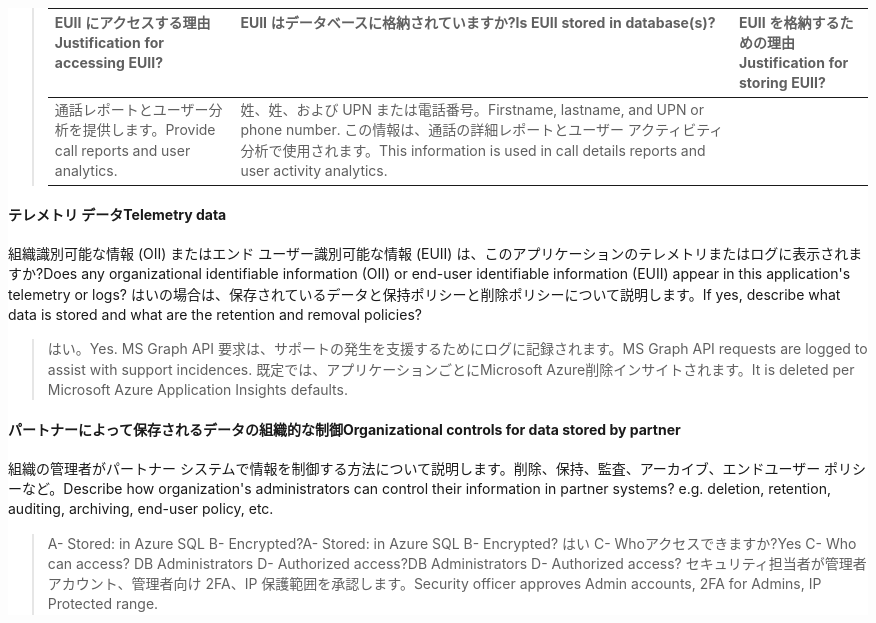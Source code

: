 >| <span data-ttu-id="5b3a4-227">**EUII にアクセスする理由**</span><span class="sxs-lookup"><span data-stu-id="5b3a4-227">**Justification for accessing EUII?**</span></span>  | <span data-ttu-id="5b3a4-228">**EUII はデータベースに格納されていますか?**</span><span class="sxs-lookup"><span data-stu-id="5b3a4-228">**Is EUII stored in database(s)?**</span></span> | <span data-ttu-id="5b3a4-229">**EUII を格納するための理由**</span><span class="sxs-lookup"><span data-stu-id="5b3a4-229">**Justification for storing EUII?**</span></span> |
>|:--------------------------------|:---------------------|:--------------------------|
>| <span data-ttu-id="5b3a4-230">通話レポートとユーザー分析を提供します。</span><span class="sxs-lookup"><span data-stu-id="5b3a4-230">Provide call reports and user analytics.</span></span> | <span data-ttu-id="5b3a4-231">姓、姓、および UPN または電話番号。</span><span class="sxs-lookup"><span data-stu-id="5b3a4-231">Firstname, lastname, and UPN or phone number.</span></span> <span data-ttu-id="5b3a4-232">この情報は、通話の詳細レポートとユーザー アクティビティ分析で使用されます。</span><span class="sxs-lookup"><span data-stu-id="5b3a4-232">This information is used in call details reports and user activity analytics.</span></span> |  |


#### <a name="telemetry-data"></a><span data-ttu-id="5b3a4-233">テレメトリ データ</span><span class="sxs-lookup"><span data-stu-id="5b3a4-233">Telemetry data</span></span>

<span data-ttu-id="5b3a4-234">組織識別可能な情報 (OII) またはエンド ユーザー識別可能な情報 (EUII) は、このアプリケーションのテレメトリまたはログに表示されますか?</span><span class="sxs-lookup"><span data-stu-id="5b3a4-234">Does any organizational identifiable information (OII) or end-user identifiable information (EUII) appear in this application's telemetry or logs?</span></span> <span data-ttu-id="5b3a4-235">はいの場合は、保存されているデータと保持ポリシーと削除ポリシーについて説明します。</span><span class="sxs-lookup"><span data-stu-id="5b3a4-235">If yes, describe what data is stored and what are the retention and removal policies?</span></span>

><span data-ttu-id="5b3a4-236">はい。</span><span class="sxs-lookup"><span data-stu-id="5b3a4-236">Yes.</span></span> <span data-ttu-id="5b3a4-237">MS Graph API 要求は、サポートの発生を支援するためにログに記録されます。</span><span class="sxs-lookup"><span data-stu-id="5b3a4-237">MS Graph API requests are logged to assist with support incidences.</span></span> <span data-ttu-id="5b3a4-238">既定では、アプリケーションごとにMicrosoft Azure削除インサイトされます。</span><span class="sxs-lookup"><span data-stu-id="5b3a4-238">It is deleted per Microsoft Azure Application Insights defaults.</span></span>

#### <a name="organizational-controls-for-data-stored-by-partner"></a><span data-ttu-id="5b3a4-239">パートナーによって保存されるデータの組織的な制御</span><span class="sxs-lookup"><span data-stu-id="5b3a4-239">Organizational controls for data stored by partner</span></span>

<span data-ttu-id="5b3a4-240">組織の管理者がパートナー システムで情報を制御する方法について説明します。削除、保持、監査、アーカイブ、エンドユーザー ポリシーなど。</span><span class="sxs-lookup"><span data-stu-id="5b3a4-240">Describe how organization's administrators can control their information in partner systems? e.g. deletion, retention, auditing, archiving, end-user policy, etc.</span></span>

><span data-ttu-id="5b3a4-241">A- Stored: in Azure SQL B- Encrypted?</span><span class="sxs-lookup"><span data-stu-id="5b3a4-241">A- Stored: in Azure SQL B- Encrypted?</span></span> <span data-ttu-id="5b3a4-242">はい C- Whoアクセスできますか?</span><span class="sxs-lookup"><span data-stu-id="5b3a4-242">Yes C- Who can access?</span></span> <span data-ttu-id="5b3a4-243">DB Administrators D- Authorized access?</span><span class="sxs-lookup"><span data-stu-id="5b3a4-243">DB Administrators D- Authorized access?</span></span> <span data-ttu-id="5b3a4-244">セキュリティ担当者が管理者アカウント、管理者向け 2FA、IP 保護範囲を承認します。</span><span class="sxs-lookup"><span data-stu-id="5b3a4-244">Security officer approves Admin accounts, 2FA for Admins, IP Protected range.</span></span>

